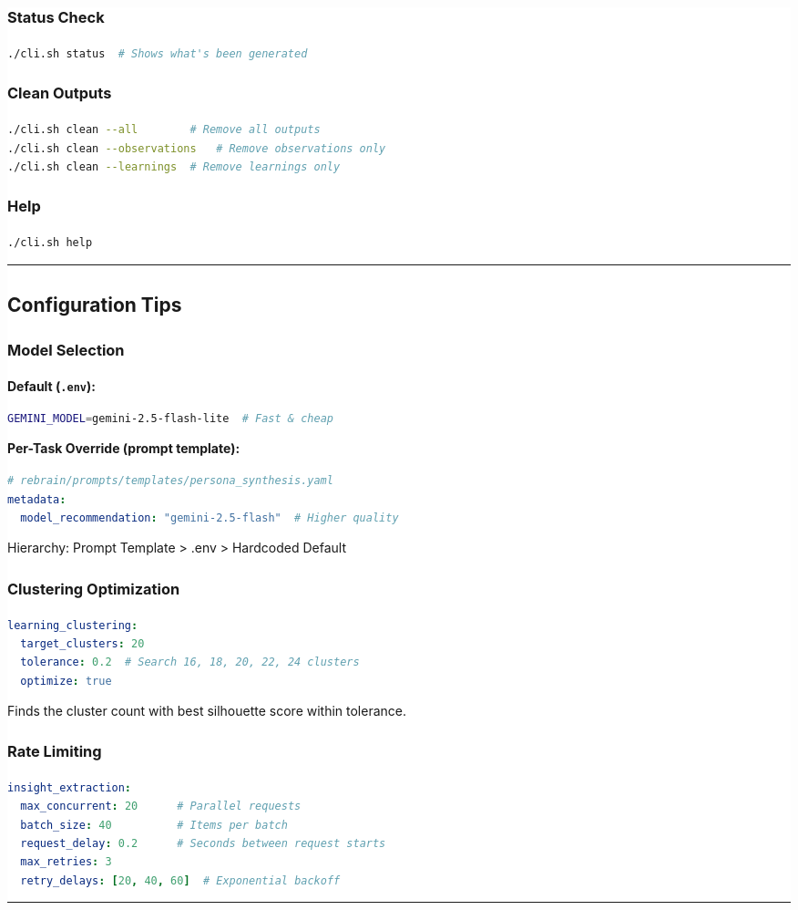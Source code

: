 ### Status Check
```bash
./cli.sh status  # Shows what's been generated
```

### Clean Outputs
```bash
./cli.sh clean --all        # Remove all outputs
./cli.sh clean --observations   # Remove observations only
./cli.sh clean --learnings  # Remove learnings only
```

### Help
```bash
./cli.sh help
```

---

## Configuration Tips

### Model Selection

**Default (`.env`):**
```bash
GEMINI_MODEL=gemini-2.5-flash-lite  # Fast & cheap
```

**Per-Task Override (prompt template):**
```yaml
# rebrain/prompts/templates/persona_synthesis.yaml
metadata:
  model_recommendation: "gemini-2.5-flash"  # Higher quality
```

Hierarchy: Prompt Template > .env > Hardcoded Default

### Clustering Optimization

```yaml
learning_clustering:
  target_clusters: 20
  tolerance: 0.2  # Search 16, 18, 20, 22, 24 clusters
  optimize: true
```

Finds the cluster count with best silhouette score within tolerance.

### Rate Limiting

```yaml
insight_extraction:
  max_concurrent: 20      # Parallel requests
  batch_size: 40          # Items per batch
  request_delay: 0.2      # Seconds between request starts
  max_retries: 3
  retry_delays: [20, 40, 60]  # Exponential backoff
```

---